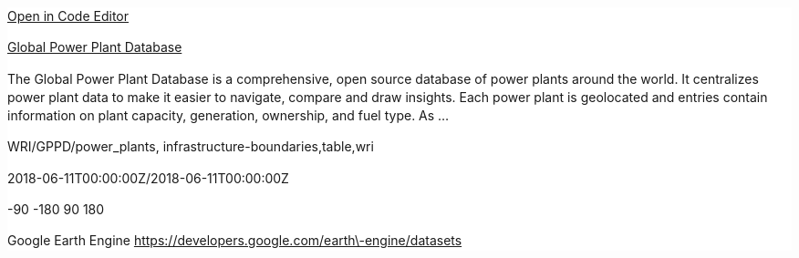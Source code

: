 


[Open in Code Editor](https://code.earthengine.google.com/?scriptPath=Examples:Datasets/WRI/WRI_GPPD_power_plants_FeatureView)


[Global Power Plant Database](/earth-engine/datasets/catalog/WRI_GPPD_power_plants)

The Global Power Plant Database is a comprehensive, open source database of power plants around the world. It centralizes power plant data to make it easier to navigate, compare and draw insights. Each power plant is geolocated and entries contain information on plant capacity, generation, ownership, and fuel type. As …

 WRI/GPPD/power\_plants,
 infrastructure\-boundaries,table,wri

2018\-06\-11T00:00:00Z/2018\-06\-11T00:00:00Z



 \-90 \-180 90 180
 



Google Earth Engine
https://developers.google.com/earth\-engine/datasets








